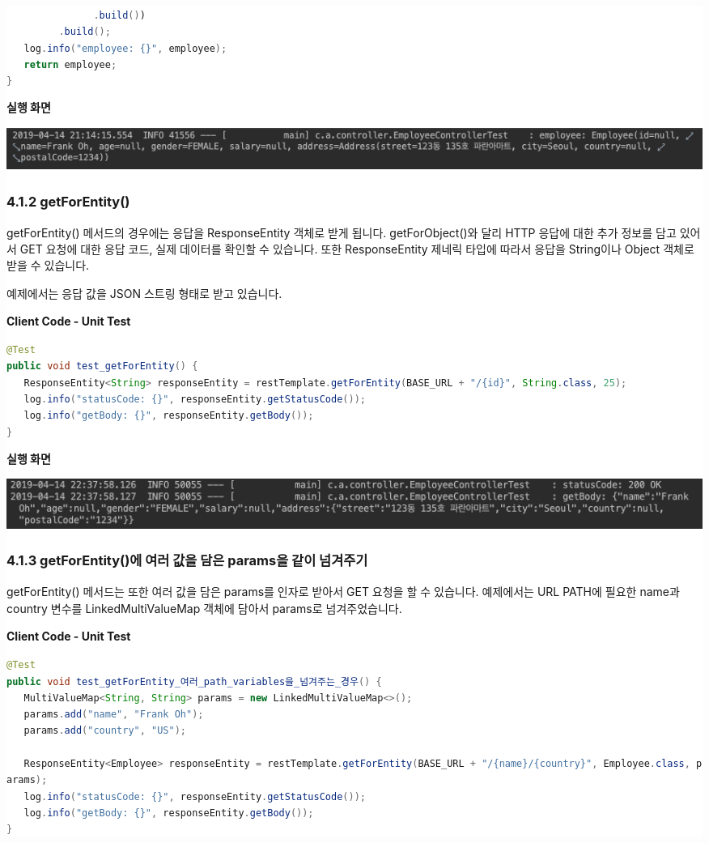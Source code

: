 ```java
               .build())
         .build();
   log.info("employee: {}", employee);
   return employee;
}
```
**실행 화면**

![](images/20191027/image_19.png)

### 4.1.2 getForEntity()

getForEntity() 메서드의 경우에는 응답을 ResponseEntity 객체로 받게 됩니다. getForObject()와 달리 HTTP 응답에 대한 추가 정보를 담고 있어서 GET 요청에 대한 응답 코드, 실제 데이터를 확인할 수 있습니다. 또한 ResponseEntity<T> 제네릭 타입에 따라서 응답을 String이나 Object 객체로 받을 수 있습니다.

예제에서는 응답 값을 JSON 스트링 형태로 받고 있습니다.

**Client Code - Unit Test**

```java
@Test
public void test_getForEntity() {
   ResponseEntity<String> responseEntity = restTemplate.getForEntity(BASE_URL + "/{id}", String.class, 25);
   log.info("statusCode: {}", responseEntity.getStatusCode());
   log.info("getBody: {}", responseEntity.getBody());
}
```

**실행 화면**

![](images/20191027/image_1.png)

### 4.1.3 getForEntity()에 여러 값을 담은 params을 같이 넘겨주기

getForEntity() 메서드는 또한 여러 값을 담은 params를 인자로 받아서 GET 요청을 할 수 있습니다. 예제에서는 URL PATH에 필요한 name과 country 변수를 LinkedMultiValueMap 객체에 담아서 params로 넘겨주었습니다.

**Client Code - Unit Test**

```java
@Test
public void test_getForEntity_여러_path_variables을_넘겨주는_경우() {
   MultiValueMap<String, String> params = new LinkedMultiValueMap<>();
   params.add("name", "Frank Oh");
   params.add("country", "US");
 
   ResponseEntity<Employee> responseEntity = restTemplate.getForEntity(BASE_URL + "/{name}/{country}", Employee.class, params);
   log.info("statusCode: {}", responseEntity.getStatusCode());
   log.info("getBody: {}", responseEntity.getBody());
}
```
